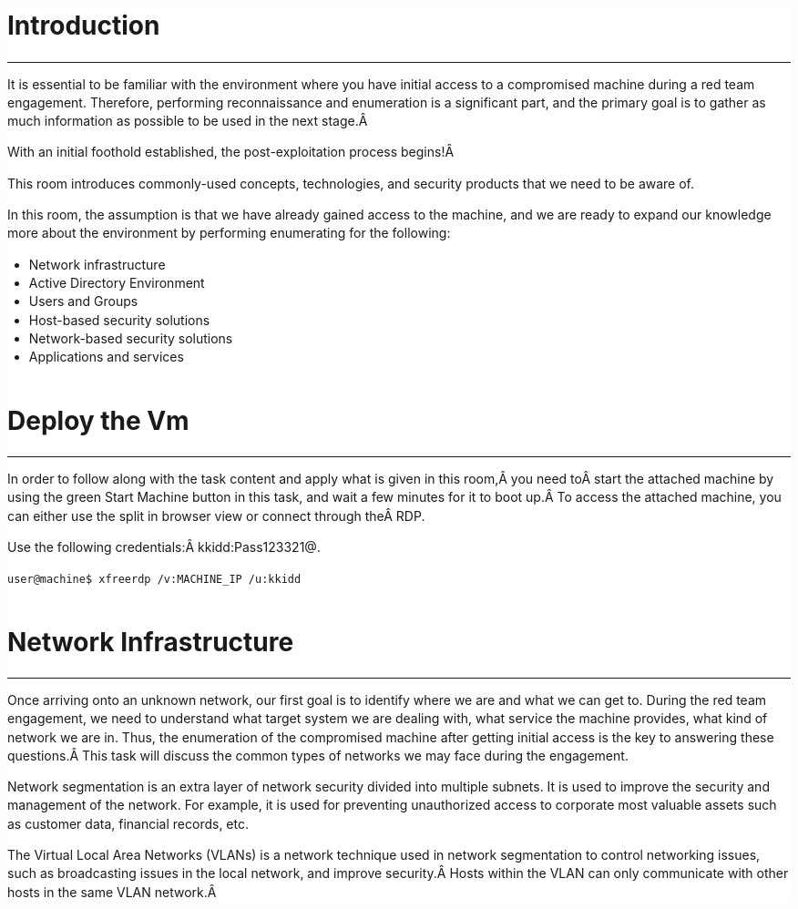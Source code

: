 ﻿# Introduction
---

It is essential to be familiar with the environment where you have initial access to a compromised machine during a red team engagement. Therefore, performing reconnaissance and enumeration is a significant part, and the primary goal is to gather as much information as possible to be used in the next stage.Â 

With an initial foothold established, the post-exploitation process begins!Â 

This room introduces commonly-used concepts, technologies, and security products that we need to be aware of.

In this room, the assumption is that we have already gained access to the machine, and we are ready to expand our knowledge more about the environment by performing enumerating for the following:

- Network infrastructure
- Active Directory Environment
- Users and Groups
- Host-based security solutions
- Network-based security solutions
- Applications and services

# Deploy the Vm
---

In order to follow along with the task content and apply what is given in this room,Â you need toÂ start the attached machine by using the green Start Machine button in this task, and wait a few minutes for it to boot up.Â To access the attached machine, you can either use the split in browser view or connect through theÂ RDP.

Use the following credentials:Â kkidd:Pass123321@.


```shell-session
user@machine$ xfreerdp /v:MACHINE_IP /u:kkidd
```

# Network Infrastructure
---

Once arriving onto an unknown network, our first goal is to identify where we are and what we can get to. During the red team engagement, we need to understand what target system we are dealing with, what service the machine provides, what kind of network we are in. Thus, the enumeration of the compromised machine after getting initial access is the key to answering these questions.Â This task will discuss the common types of networks we may face during the engagement.

Network segmentation is an extra layer of network security divided into multiple subnets. It is used to improve the security and management of the network. For example, it is used for preventing unauthorized access to corporate most valuable assets such as customer data, financial records, etc.

The Virtual Local Area Networks (VLANs) is a network technique used in network segmentation to control networking issues, such as broadcasting issues in the local network, and improve security.Â Hosts within the VLAN can only communicate with other hosts in the same VLAN network.Â 
